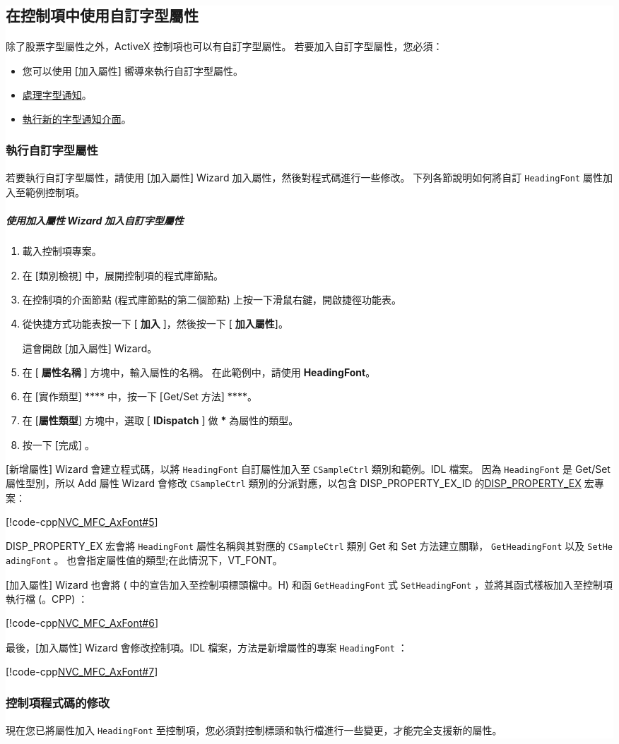 ## <a name="using-custom-font-properties-in-your-control"></a><a name="_core_using_custom_font_properties_in_your_control"></a> 在控制項中使用自訂字型屬性

除了股票字型屬性之外，ActiveX 控制項也可以有自訂字型屬性。 若要加入自訂字型屬性，您必須：

- 您可以使用 [加入屬性] 嚮導來執行自訂字型屬性。

- [處理字型通知](#_core_processing_font_notifications)。

- [執行新的字型通知介面](#_core_implementing_a_new_font_notification_interface)。

### <a name="implementing-a-custom-font-property"></a><a name="_core_implementing_a_custom_font_property"></a> 執行自訂字型屬性

若要執行自訂字型屬性，請使用 [加入屬性] Wizard 加入屬性，然後對程式碼進行一些修改。 下列各節說明如何將自訂 `HeadingFont` 屬性加入至範例控制項。

##### <a name="to-add-the-custom-font-property-using-the-add-property-wizard"></a>使用加入屬性 Wizard 加入自訂字型屬性

1. 載入控制項專案。

1. 在 [類別檢視] 中，展開控制項的程式庫節點。

1. 在控制項的介面節點 (程式庫節點的第二個節點) 上按一下滑鼠右鍵，開啟捷徑功能表。

1. 從快捷方式功能表按一下 [ **加入** ]，然後按一下 [ **加入屬性**]。

   這會開啟 [加入屬性] Wizard。

1. 在 [ **屬性名稱** ] 方塊中，輸入屬性的名稱。 在此範例中，請使用 **HeadingFont**。

1. 在 [實作類型] **** 中，按一下 [Get/Set 方法] ****。

1. 在 [**屬性類型**] 方塊中，選取 [ **IDispatch** ] 做 <strong>\*</strong> 為屬性的類型。

1. 按一下 [完成] 。

[新增屬性] Wizard 會建立程式碼，以將 `HeadingFont` 自訂屬性加入至 `CSampleCtrl` 類別和範例。IDL 檔案。 因為 `HeadingFont` 是 Get/Set 屬性型別，所以 Add 屬性 Wizard 會修改 `CSampleCtrl` 類別的分派對應，以包含 DISP_PROPERTY_EX_ID 的[DISP_PROPERTY_EX](reference/dispatch-maps.md#disp_property_ex) 宏專案：

[!code-cpp[NVC_MFC_AxFont#5](codesnippet/cpp/mfc-activex-controls-using-fonts_5.cpp)]

DISP_PROPERTY_EX 宏會將 `HeadingFont` 屬性名稱與其對應的 `CSampleCtrl` 類別 Get 和 Set 方法建立關聯， `GetHeadingFont` 以及 `SetHeadingFont` 。 也會指定屬性值的類型;在此情況下，VT_FONT。

[加入屬性] Wizard 也會將 ( 中的宣告加入至控制項標頭檔中。H) 和函 `GetHeadingFont` 式 `SetHeadingFont` ，並將其函式樣板加入至控制項執行檔 (。CPP) ：

[!code-cpp[NVC_MFC_AxFont#6](codesnippet/cpp/mfc-activex-controls-using-fonts_6.cpp)]

最後，[加入屬性] Wizard 會修改控制項。IDL 檔案，方法是新增屬性的專案 `HeadingFont` ：

[!code-cpp[NVC_MFC_AxFont#7](codesnippet/cpp/mfc-activex-controls-using-fonts_7.idl)]

### <a name="modifications-to-the-control-code"></a>控制項程式碼的修改

現在您已將屬性加入 `HeadingFont` 至控制項，您必須對控制標頭和執行檔進行一些變更，才能完全支援新的屬性。
